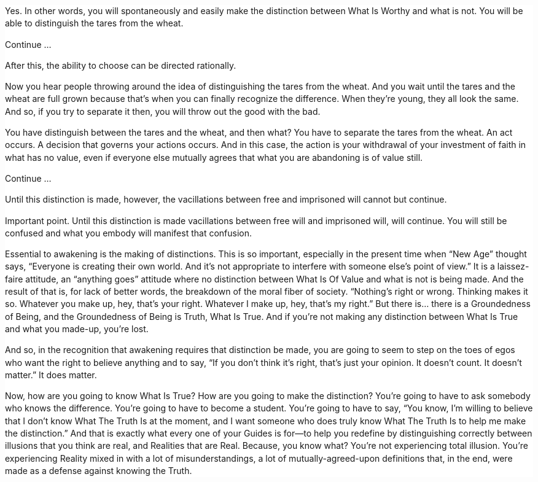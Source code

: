 Yes. In other words, you will spontaneously and easily make the
distinction between What Is Worthy and what is not. You will be able to
distinguish the tares from the wheat.

Continue &hellip;

<div markdown="1" class="well book">
After this, the ability to choose can be directed rationally.
</div> 

Now you hear people throwing around the idea of distinguishing the tares
from the wheat. And you wait until the tares and the wheat are full
grown because that&rsquo;s when you can finally recognize the
difference. When they&rsquo;re young, they all look the same. And so, if
you try to separate it then, you will throw out the good with the bad.

You have distinguish between the tares and the wheat, and then what? You
have to separate the tares from the wheat. An act occurs. A decision
that governs your actions occurs. And in this case, the action is your
withdrawal of your investment of faith in what has no value, even if
everyone else mutually agrees that what you are abandoning is of value
still.

Continue &hellip;

<div markdown="1" class="well book">
Until this distinction is made, however, the vacillations between free
and imprisoned will cannot but continue.
</div>

Important point. Until this distinction is made vacillations between
free will and imprisoned will, will continue. You will still be confused
and what you embody will manifest that confusion.

Essential to awakening is the making of distinctions. This is so
important, especially in the present time when &ldquo;New Age&rdquo;
thought says, &ldquo;Everyone is creating their own world. And
it&rsquo;s not appropriate to interfere with someone else&rsquo;s point
of view.&rdquo; It is a laissez-faire attitude, an &ldquo;anything
goes&rdquo; attitude where no distinction between What Is Of Value and
what is not is being made. And the result of that is, for lack of better
words, the breakdown of the moral fiber of society.
&ldquo;Nothing&rsquo;s right or wrong. Thinking makes it so. Whatever
you make up, hey, that&rsquo;s your right. Whatever I make up, hey,
that&rsquo;s my right.&rdquo; But there is… there is a Groundedness of
Being, and the Groundedness of Being is Truth, What Is True. And if
you&rsquo;re not making any distinction between What Is True and what
you made-up, you&rsquo;re lost.

And so, in the recognition that awakening requires that distinction be
made, you are going to seem to step on the toes of egos who want the
right to believe anything and to say, &ldquo;If you don&rsquo;t think
it&rsquo;s right, that&rsquo;s just your opinion. It doesn&rsquo;t
count. It doesn&rsquo;t matter.&rdquo; It does matter.

Now, how are you going to know What Is True? How are you going to make
the distinction? You&rsquo;re going to have to ask somebody who knows
the difference. You&rsquo;re going to have to become a student.
You&rsquo;re going to have to say, &ldquo;You know, I&rsquo;m willing to
believe that I don&rsquo;t know What The Truth Is at the moment, and I
want someone who does truly know What The Truth Is to help me make the
distinction.&rdquo; And that is exactly what every one of your Guides is
for&mdash;to help you redefine by distinguishing correctly between
illusions that you think are real, and Realities that are Real. Because,
you know what? You&rsquo;re not experiencing total illusion.
You&rsquo;re experiencing Reality mixed in with a lot of
misunderstandings, a lot of mutually-agreed-upon definitions that, in
the end, were made as a defense against knowing the Truth.